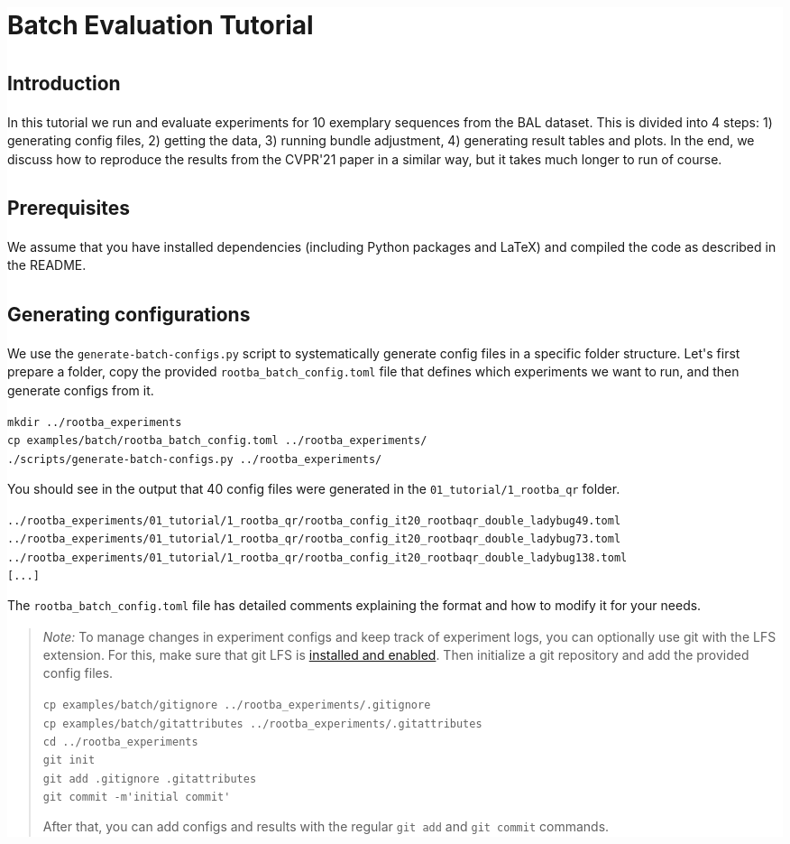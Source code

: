 # Batch Evaluation Tutorial

## Introduction

In this tutorial we run and evaluate experiments for 10 exemplary
sequences from the BAL dataset. This is divided into 4 steps: 1)
generating config files, 2) getting the data, 3) running bundle
adjustment, 4) generating result tables and plots. In the end, we
discuss how to reproduce the results from the CVPR'21 paper in a
similar way, but it takes much longer to run of course.

## Prerequisites

We assume that you have installed dependencies (including Python
packages and LaTeX) and compiled the code as described in the README.

## Generating configurations

We use the `generate-batch-configs.py` script to systematically
generate config files in a specific folder structure. Let's first
prepare a folder, copy the provided `rootba_batch_config.toml` file
that defines which experiments we want to run, and then generate
configs from it.

```
mkdir ../rootba_experiments
cp examples/batch/rootba_batch_config.toml ../rootba_experiments/
./scripts/generate-batch-configs.py ../rootba_experiments/
```

You should see in the output that 40 config files were generated in
the `01_tutorial/1_rootba_qr` folder.

```
../rootba_experiments/01_tutorial/1_rootba_qr/rootba_config_it20_rootbaqr_double_ladybug49.toml
../rootba_experiments/01_tutorial/1_rootba_qr/rootba_config_it20_rootbaqr_double_ladybug73.toml
../rootba_experiments/01_tutorial/1_rootba_qr/rootba_config_it20_rootbaqr_double_ladybug138.toml
[...]
```

The `rootba_batch_config.toml` file has detailed comments explaining
the format and how to modify it for your needs.

> *Note:* To manage changes in experiment configs and keep track of
> experiment logs, you can optionally use git with the LFS
> extension. For this, make sure that git LFS is [installed and
> enabled](https://git-lfs.github.com/). Then initialize a git
> repository and add the provided config files.
> 
> ```
> cp examples/batch/gitignore ../rootba_experiments/.gitignore
> cp examples/batch/gitattributes ../rootba_experiments/.gitattributes
> cd ../rootba_experiments
> git init
> git add .gitignore .gitattributes
> git commit -m'initial commit'
> ```
> 
> After that, you can add configs and results with the regular `git
> add` and `git commit` commands.
